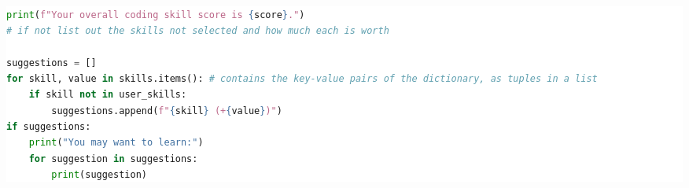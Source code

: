 ```python
print(f"Your overall coding skill score is {score}.")
# if not list out the skills not selected and how much each is worth

suggestions = []
for skill, value in skills.items(): # contains the key-value pairs of the dictionary, as tuples in a list
    if skill not in user_skills:
        suggestions.append(f"{skill} (+{value})")
if suggestions:
    print("You may want to learn:")
    for suggestion in suggestions:
        print(suggestion)
```
